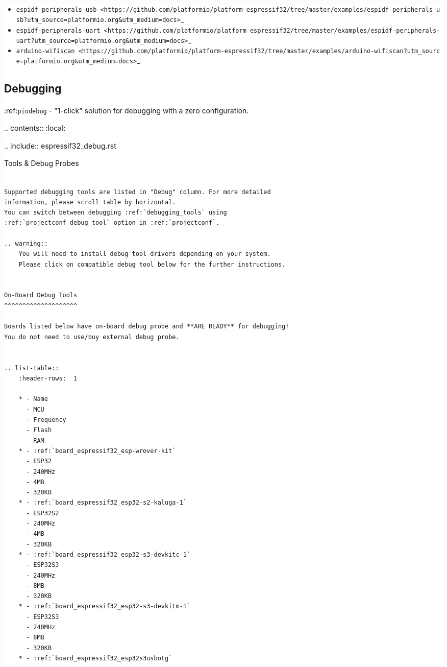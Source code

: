 * `espidf-peripherals-usb <https://github.com/platformio/platform-espressif32/tree/master/examples/espidf-peripherals-usb?utm_source=platformio.org&utm_medium=docs>`_
* `espidf-peripherals-uart <https://github.com/platformio/platform-espressif32/tree/master/examples/espidf-peripherals-uart?utm_source=platformio.org&utm_medium=docs>`_
* `arduino-wifiscan <https://github.com/platformio/platform-espressif32/tree/master/examples/arduino-wifiscan?utm_source=platformio.org&utm_medium=docs>`_

Debugging
---------

:ref:`piodebug` - "1-click" solution for debugging with a zero configuration.

.. contents::
    :local:

.. include:: espressif32_debug.rst

Tools & Debug Probes
~~~~~~~~~~~~~~~~~~~~

Supported debugging tools are listed in "Debug" column. For more detailed
information, please scroll table by horizontal.
You can switch between debugging :ref:`debugging_tools` using
:ref:`projectconf_debug_tool` option in :ref:`projectconf`.

.. warning::
    You will need to install debug tool drivers depending on your system.
    Please click on compatible debug tool below for the further instructions.


On-Board Debug Tools
^^^^^^^^^^^^^^^^^^^^

Boards listed below have on-board debug probe and **ARE READY** for debugging!
You do not need to use/buy external debug probe.


.. list-table::
    :header-rows:  1

    * - Name
      - MCU
      - Frequency
      - Flash
      - RAM
    * - :ref:`board_espressif32_esp-wrover-kit`
      - ESP32
      - 240MHz
      - 4MB
      - 320KB
    * - :ref:`board_espressif32_esp32-s2-kaluga-1`
      - ESP32S2
      - 240MHz
      - 4MB
      - 320KB
    * - :ref:`board_espressif32_esp32-s3-devkitc-1`
      - ESP32S3
      - 240MHz
      - 8MB
      - 320KB
    * - :ref:`board_espressif32_esp32-s3-devkitm-1`
      - ESP32S3
      - 240MHz
      - 8MB
      - 320KB
    * - :ref:`board_espressif32_esp32s3usbotg`
~~~~~~~~~~~~~~~~~~~~